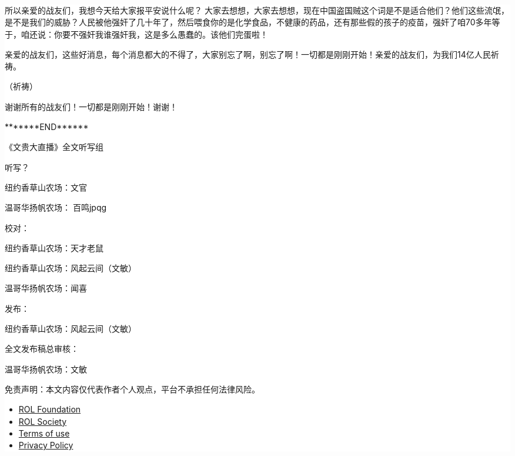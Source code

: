 所以亲爱的战友们，我想今天给大家报平安说什么呢？ 大家去想想，大家去想想，现在中国盗国贼这个词是不是适合他们？他们这些流氓，是不是我们的威胁？人民被他强奸了几十年了，然后喂食你的是化学食品，不健康的药品，还有那些假的孩子的疫苗，强奸了咱70多年等于，咱还说：你要不强奸我谁强奸我，这是多么愚蠢的。该他们完蛋啦！
 
亲爱的战友们，这些好消息，每个消息都大的不得了，大家别忘了啊，别忘了啊！一切都是刚刚开始！亲爱的战友们，为我们14亿人民祈祷。
 
（祈祷）
 
谢谢所有的战友们！一切都是刚刚开始！谢谢！
 
\*\*\*\*\*\*\*END\*\*\*\*\*\*
 
《文贵大直播》全文听写组
 
听写？
 
纽约香草山农场：文官
 
温哥华扬帆农场： 百鸣jpqg
 
校对：
 
纽约香草山农场：天才老鼠
 
纽约香草山农场：风起云间（文敏）
 
温哥华扬帆农场：闻喜
 
发布：
 
纽约香草山农场：风起云间（文敏）
 
全文发布稿总审核：
 
温哥华扬帆农场：文敏

免责声明：本文内容仅代表作者个人观点，平台不承担任何法律风险。
  
- [ROL Foundation](https://rolfoundation.org/)
- [ROL Society](https://rolsociety.org/)
- [Terms of use](https://gnews.org/terms-of-use-3/)
- [Privacy Policy](https://gnews.org/privacy-policy/)
